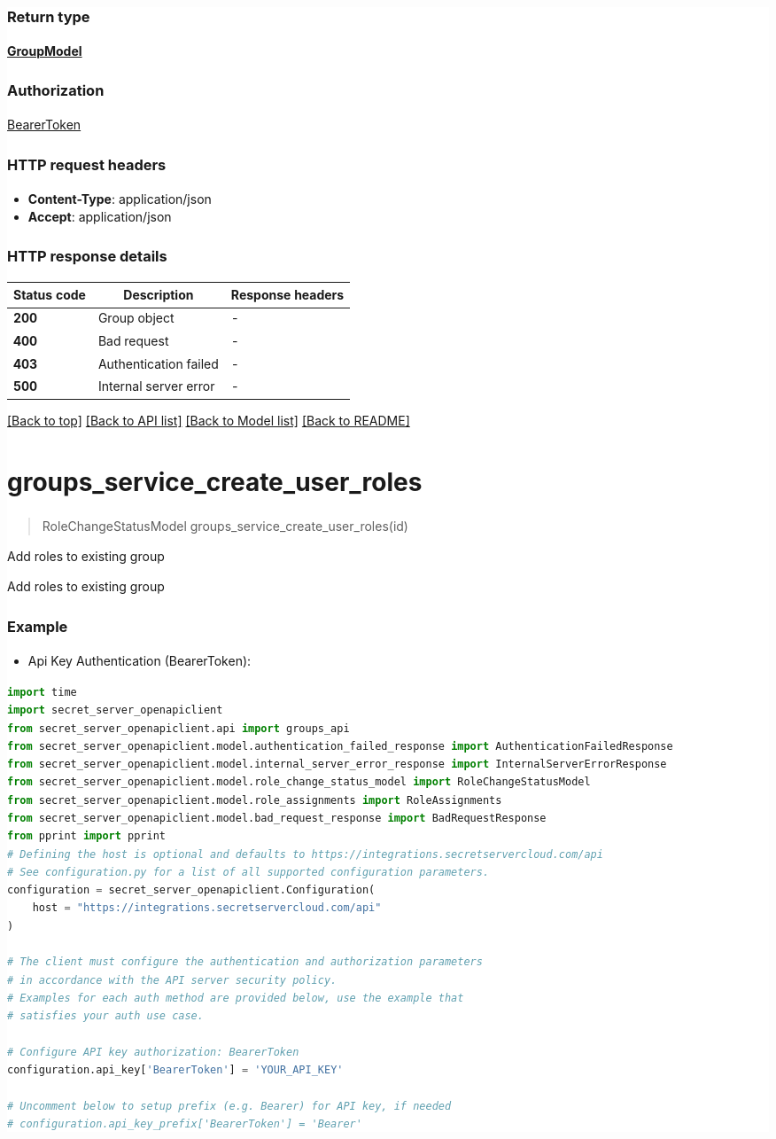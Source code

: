 ### Return type

[**GroupModel**](GroupModel.md)

### Authorization

[BearerToken](../README.md#BearerToken)

### HTTP request headers

 - **Content-Type**: application/json
 - **Accept**: application/json


### HTTP response details

| Status code | Description | Response headers |
|-------------|-------------|------------------|
**200** | Group object |  -  |
**400** | Bad request |  -  |
**403** | Authentication failed |  -  |
**500** | Internal server error |  -  |

[[Back to top]](#) [[Back to API list]](../README.md#documentation-for-api-endpoints) [[Back to Model list]](../README.md#documentation-for-models) [[Back to README]](../README.md)

# **groups_service_create_user_roles**
> RoleChangeStatusModel groups_service_create_user_roles(id)

Add roles to existing group

Add roles to existing group

### Example

* Api Key Authentication (BearerToken):

```python
import time
import secret_server_openapiclient
from secret_server_openapiclient.api import groups_api
from secret_server_openapiclient.model.authentication_failed_response import AuthenticationFailedResponse
from secret_server_openapiclient.model.internal_server_error_response import InternalServerErrorResponse
from secret_server_openapiclient.model.role_change_status_model import RoleChangeStatusModel
from secret_server_openapiclient.model.role_assignments import RoleAssignments
from secret_server_openapiclient.model.bad_request_response import BadRequestResponse
from pprint import pprint
# Defining the host is optional and defaults to https://integrations.secretservercloud.com/api
# See configuration.py for a list of all supported configuration parameters.
configuration = secret_server_openapiclient.Configuration(
    host = "https://integrations.secretservercloud.com/api"
)

# The client must configure the authentication and authorization parameters
# in accordance with the API server security policy.
# Examples for each auth method are provided below, use the example that
# satisfies your auth use case.

# Configure API key authorization: BearerToken
configuration.api_key['BearerToken'] = 'YOUR_API_KEY'

# Uncomment below to setup prefix (e.g. Bearer) for API key, if needed
# configuration.api_key_prefix['BearerToken'] = 'Bearer'
```